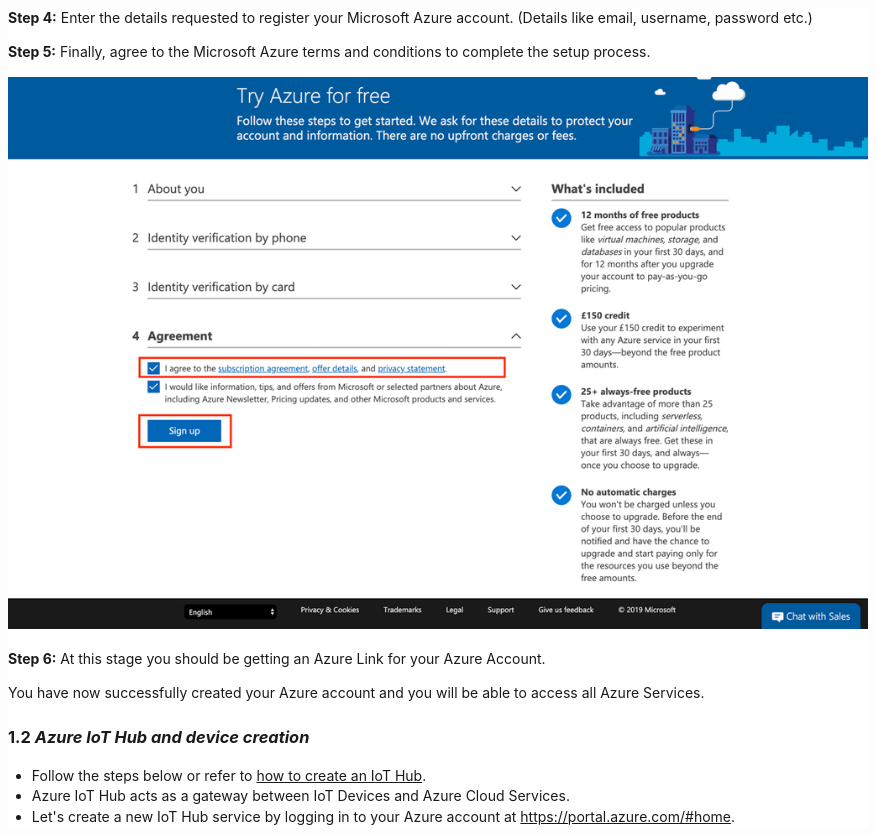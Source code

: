   **Step 4:** Enter the details requested to register your Microsoft Azure account. (Details like email, username, password etc.)

  **Step 5:** Finally, agree to the Microsoft Azure terms and conditions to complete the setup process.

![Azure account complete](resources/readme/azureaccountcreatec.png)

  **Step 6:** At this stage you should be getting an Azure Link for your Azure Account.

You have now successfully created your Azure account and you will be able to access all Azure Services.

### 1.2 ***Azure IoT Hub and device creation***

- Follow the steps below or refer to [how to create an IoT Hub](https://docs.microsoft.com/en-us/azure/iot-hub/).
- Azure IoT Hub acts as a gateway between IoT Devices and Azure Cloud Services.
- Let's create a new IoT Hub service by logging in to your Azure account at <https://portal.azure.com/#home>.

